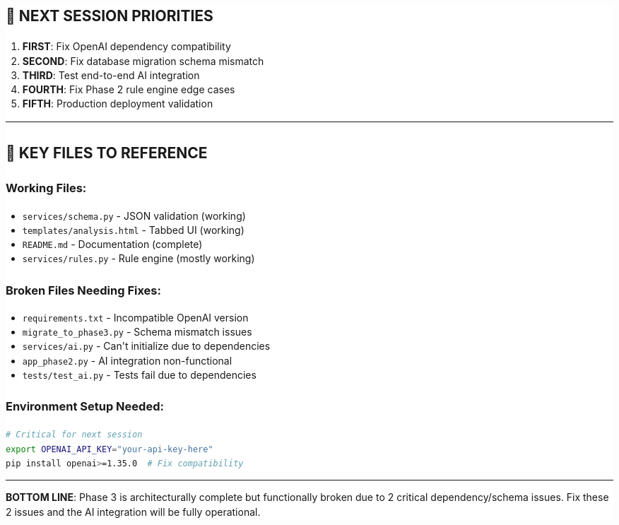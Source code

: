 ## 🚨 NEXT SESSION PRIORITIES

1. **FIRST**: Fix OpenAI dependency compatibility
2. **SECOND**: Fix database migration schema mismatch  
3. **THIRD**: Test end-to-end AI integration
4. **FOURTH**: Fix Phase 2 rule engine edge cases
5. **FIFTH**: Production deployment validation

---

## 📁 KEY FILES TO REFERENCE

### Working Files:
- `services/schema.py` - JSON validation (working)
- `templates/analysis.html` - Tabbed UI (working)
- `README.md` - Documentation (complete)
- `services/rules.py` - Rule engine (mostly working)

### Broken Files Needing Fixes:
- `requirements.txt` - Incompatible OpenAI version
- `migrate_to_phase3.py` - Schema mismatch issues
- `services/ai.py` - Can't initialize due to dependencies
- `app_phase2.py` - AI integration non-functional
- `tests/test_ai.py` - Tests fail due to dependencies

### Environment Setup Needed:
```bash
# Critical for next session
export OPENAI_API_KEY="your-api-key-here"
pip install openai>=1.35.0  # Fix compatibility
```

---

**BOTTOM LINE**: Phase 3 is architecturally complete but functionally broken due to 2 critical dependency/schema issues. Fix these 2 issues and the AI integration will be fully operational.